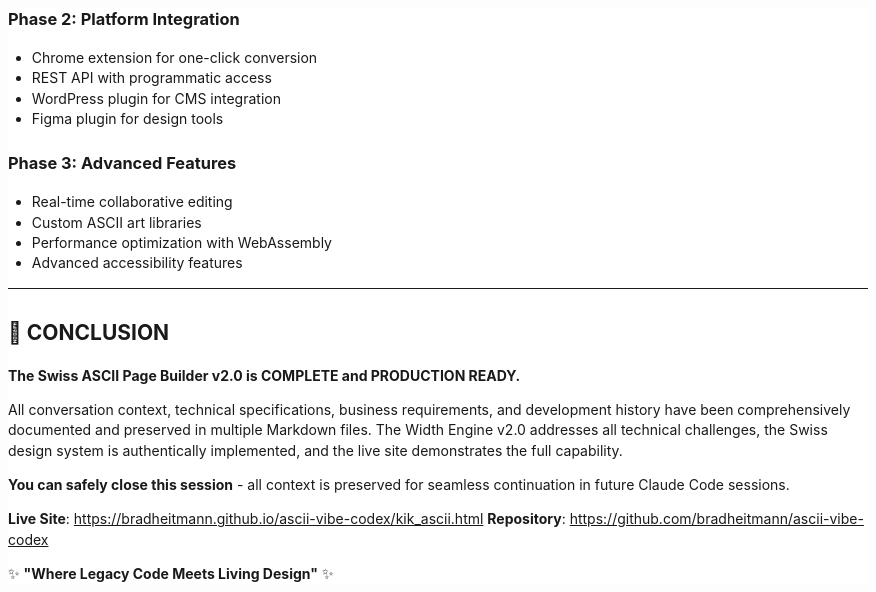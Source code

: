 ### **Phase 2: Platform Integration**
- Chrome extension for one-click conversion
- REST API with programmatic access
- WordPress plugin for CMS integration
- Figma plugin for design tools

### **Phase 3: Advanced Features**
- Real-time collaborative editing
- Custom ASCII art libraries
- Performance optimization with WebAssembly
- Advanced accessibility features

---

## 🎉 CONCLUSION

**The Swiss ASCII Page Builder v2.0 is COMPLETE and PRODUCTION READY.**

All conversation context, technical specifications, business requirements, and development history have been comprehensively documented and preserved in multiple Markdown files. The Width Engine v2.0 addresses all technical challenges, the Swiss design system is authentically implemented, and the live site demonstrates the full capability.

**You can safely close this session** - all context is preserved for seamless continuation in future Claude Code sessions.

**Live Site**: https://bradheitmann.github.io/ascii-vibe-codex/kik_ascii.html
**Repository**: https://github.com/bradheitmann/ascii-vibe-codex

✨ **"Where Legacy Code Meets Living Design"** ✨